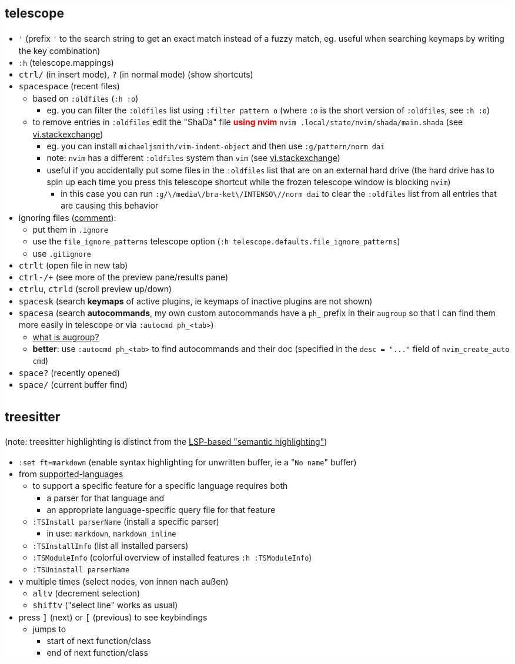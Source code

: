 ## telescope

- `'` (prefix `'` to the search string to get an exact match instead of a fuzzy match, eg. useful when searching keymaps by writing the key combination)
- `:h` (telescope.mappings)
- <kbd>ctrl</kbd><kbd>/</kbd> (in insert mode), <kbd>?</kbd> (in normal mode) (show shortcuts)
- <kbd>space</kbd><kbd>space</kbd> (recent files)
  - based on `:oldfiles` (`:h :o`)
    - eg. you can filter the `:oldfiles` list using `:filter pattern o` (where `:o` is the short version of `:oldfiles`, see `:h :o`)
  - to remove entries in `:oldfiles` edit the "ShaDa" file <span style="color:red">**using nvim**</span> `nvim .local/state/nvim/shada/main.shada` (see [vi.stackexchange](https://vi.stackexchange.com/a/17260))
    - eg. you can install `michaeljsmith/vim-indent-object` and then use `:g/pattern/norm dai`
    - note: `nvim` has a different `:oldfiles` system than `vim` (see [vi.stackexchange](https://vi.stackexchange.com/a/17260))
    - useful if you accidentally put some files in the `:oldfiles` list that are on an external hard drive (the hard drive has to spin up each time you press this telescope shortcut while the frozen telescope window is blocking `nvim`)
      - in this case you can run `:g/\/media\/bra-ket\/INTENSO\//norm dai` to clear the `:oldfiles` list from all entries that are causing this behavior
- ignoring files ([comment](https://github.com/nvim-telescope/telescope.nvim/issues/2471#issuecomment-1513758675)):
  - put them in `.ignore`
  - use the `file_ignore_patterns` telescope option (`:h telescope.defaults.file_ignore_patterns`)
  - use `.gitignore`
- <kbd>ctrl</kbd><kbd>t</kbd> (open file in new tab)
- <kbd>ctrl</kbd><kbd>-/+</kbd> (see more of the preview pane/results pane)
- <kbd>ctrl</kbd><kbd>u</kbd>, <kbd>ctrl</kbd><kbd>d</kbd> (scroll preview up/down)
- <kbd>space</kbd><kbd>sk</kbd> (search **keymaps** of active plugins, ie keymaps of inactive plugins are not shown)
- <kbd>space</kbd><kbd>sa</kbd> (search **autocommands**, my own custom autocommands have a `ph_` prefix in their `augroup` so that I can find them more easily in telescope or via `:autocmd ph_<tab>`)
  - [what is augroup?](https://www.reddit.com/r/neovim/comments/xhtr1p/nvim_autocmd_filetype_option/)
  - **better**: use `:autocmd ph_<tab>` to find autocommands and their doc (specified in the `desc = "..."` field of `nvim_create_autocmd`)
- <kbd>space</kbd><kbd>?</kbd> (recently opened)
- <kbd>space</kbd><kbd>/</kbd> (current buffer find)

## treesitter

(note: treesitter highlighting is distinct from the [LSP-based "semantic highlighting"](https://gist.github.com/swarn/fb37d9eefe1bc616c2a7e476c0bc0316))

- `:set ft=markdown` (enable syntax highlighting for unwritten buffer, ie a "`No name`" buffer)
- from [supported-languages](https://github.com/nvim-treesitter/nvim-treesitter#supported-languages)
  - to support a specific feature for a specific language requires both 
    - a parser for that language and 
    - an appropriate language-specific query file for that feature
  - `:TSInstall parserName` (install a specific parser)
    - in use: `markdown`, `markdown_inline`
  - `:TSInstallInfo` (list all installed parsers)
  - `:TSModuleInfo` (colorful overview of installed features `:h :TSModuleInfo`)
  - `:TSUninstall parserName`
- <kbd>v</kbd> multiple times (select nodes, von innen nach außen)
  - <kbd>alt</kbd><kbd>v</kbd> (decrement selection)
  - <kbd>shift</kbd><kbd>v</kbd> ("select line" works as usual)
- press <kbd>]</kbd> (next) or <kbd>[</kbd> (previous) to see keybindings
  - jumps to
    - start of next function/class
    - end of next function/class
